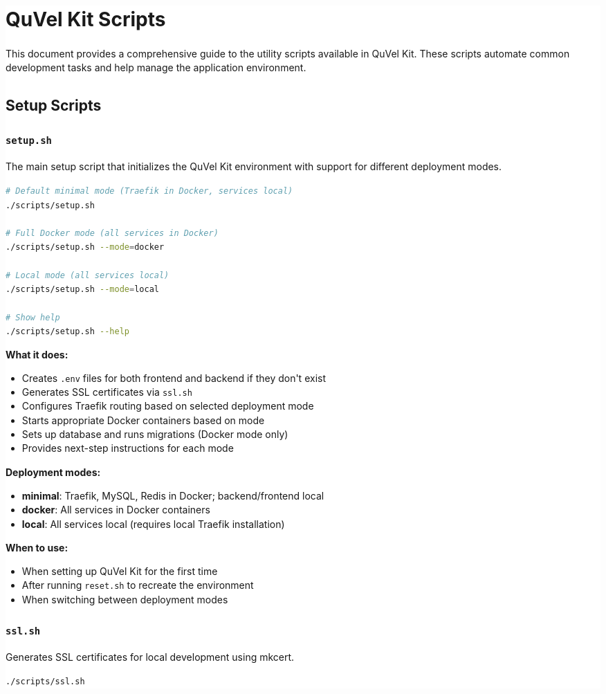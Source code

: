 # QuVel Kit Scripts

This document provides a comprehensive guide to the utility scripts available in QuVel Kit. These scripts automate common development tasks and help manage the application environment.

## Setup Scripts

### `setup.sh`

The main setup script that initializes the QuVel Kit environment with support for different deployment modes.

```bash
# Default minimal mode (Traefik in Docker, services local)
./scripts/setup.sh

# Full Docker mode (all services in Docker)
./scripts/setup.sh --mode=docker

# Local mode (all services local)
./scripts/setup.sh --mode=local

# Show help
./scripts/setup.sh --help
```

**What it does:**

- Creates `.env` files for both frontend and backend if they don't exist
- Generates SSL certificates via `ssl.sh`
- Configures Traefik routing based on selected deployment mode
- Starts appropriate Docker containers based on mode
- Sets up database and runs migrations (Docker mode only)
- Provides next-step instructions for each mode

**Deployment modes:**

- **minimal**: Traefik, MySQL, Redis in Docker; backend/frontend local
- **docker**: All services in Docker containers
- **local**: All services local (requires local Traefik installation)

**When to use:**

- When setting up QuVel Kit for the first time
- After running `reset.sh` to recreate the environment
- When switching between deployment modes

### `ssl.sh`

Generates SSL certificates for local development using mkcert.

```bash
./scripts/ssl.sh
```
